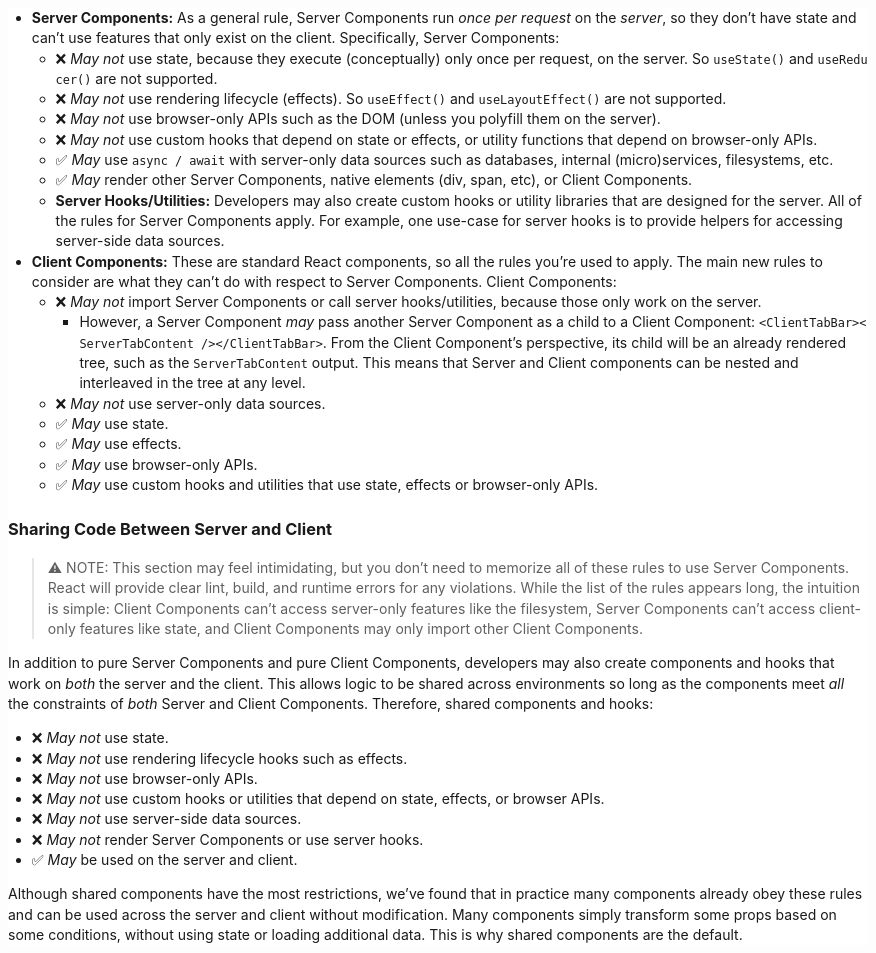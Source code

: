 * **Server Components:** As a general rule, Server Components run *once per request* on the *server*, so they don’t have state and can’t use features that only exist on the client. Specifically, Server Components:
    * ❌ *May not* use state, because they execute (conceptually) only once per request, on the server. So `useState()` and `useReducer()` are not supported. 
    * ❌ *May not* use rendering lifecycle (effects). So `useEffect()` and `useLayoutEffect()` are not supported.
    * ❌ *May not* use browser-only APIs such as the DOM (unless you polyfill them on the server).
    * ❌ *May not* use custom hooks that depend on state or effects, or utility functions that depend on browser-only APIs.
    * ✅ *May* use `async / await` with server-only data sources such as databases, internal (micro)services, filesystems, etc.
    * ✅ *May* render other Server Components, native elements (div, span, etc), or Client Components.
    * **Server Hooks/Utilities:** Developers may also create custom hooks or utility libraries that are designed for the server. All of the rules for Server Components apply. For example, one use-case for server hooks is to provide helpers for accessing server-side data sources.
* **Client Components:** These are standard React components, so all the rules you’re used to apply. The main new rules to consider are what they can’t do with respect to Server Components. Client Components:
    * ❌ *May not* import Server Components or call server hooks/utilities, because those only work on the server.
        * However, a Server Component *may* pass another Server Component as a child to a Client Component: `<ClientTabBar><ServerTabContent /></ClientTabBar>`. From the Client Component’s perspective, its child will be an already rendered tree, such as the `ServerTabContent` output. This means that Server and Client components can be nested and interleaved in the tree at any level.
    * ❌ *May not* use server-only data sources.
    * ✅ *May* use state.
    * ✅ *May* use effects.
    * ✅ *May* use browser-only APIs.
    * ✅ *May* use custom hooks and utilities that use state, effects or browser-only APIs.

### Sharing Code Between Server and Client

> ⚠️ NOTE: This section may feel intimidating, but you don’t need to memorize all of these rules to use Server Components. React will provide clear lint, build, and runtime errors for any violations. While the list of the rules appears long, the intuition is simple: Client Components can’t access server-only features like the filesystem, Server Components can’t access client-only features like state, and Client Components may only import other Client Components. 

In addition to pure Server Components and pure Client Components, developers may also create components and hooks that work on *both* the server and the client. This allows logic to be shared across environments so long as the components meet *all* the constraints of *both* Server and Client Components. Therefore, shared components and hooks:

* ❌ *May not* use state.
* ❌ *May not* use rendering lifecycle hooks such as effects.
* ❌ *May not* use browser-only APIs.
* ❌ *May not* use custom hooks or utilities that depend on state, effects, or browser APIs.
* ❌ *May not* use server-side data sources.
* ❌ *May not* render Server Components or use server hooks.
* ✅ *May* be used on the server and client.

Although shared components have the most restrictions, we’ve found that in practice many components already obey these rules and can be used across the server and client without modification. Many components simply transform some props based on some conditions, without using state or loading additional data. This is why shared components are the default.
